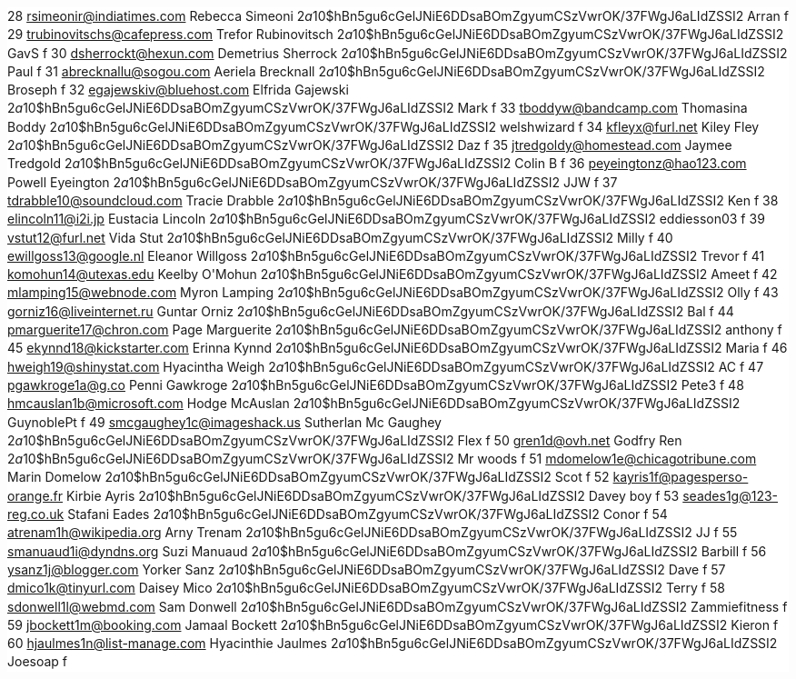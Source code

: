 28	rsimeonir@indiatimes.com	Rebecca	Simeoni	$2a$10$hBn5gu6cGelJNiE6DDsaBOmZgyumCSzVwrOK/37FWgJ6aLIdZSSI2	Arran 	f
29	trubinovitschs@cafepress.com	Trefor	Rubinovitsch	$2a$10$hBn5gu6cGelJNiE6DDsaBOmZgyumCSzVwrOK/37FWgJ6aLIdZSSI2	GavS 	f
30	dsherrockt@hexun.com	Demetrius	Sherrock	$2a$10$hBn5gu6cGelJNiE6DDsaBOmZgyumCSzVwrOK/37FWgJ6aLIdZSSI2	Paul 	f
31	abrecknallu@sogou.com	Aeriela	Brecknall	$2a$10$hBn5gu6cGelJNiE6DDsaBOmZgyumCSzVwrOK/37FWgJ6aLIdZSSI2	Broseph 	f
32	egajewskiv@bluehost.com	Elfrida	Gajewski	$2a$10$hBn5gu6cGelJNiE6DDsaBOmZgyumCSzVwrOK/37FWgJ6aLIdZSSI2	Mark 	f
33	tboddyw@bandcamp.com	Thomasina	Boddy	$2a$10$hBn5gu6cGelJNiE6DDsaBOmZgyumCSzVwrOK/37FWgJ6aLIdZSSI2	welshwizard 	f
34	kfleyx@furl.net	Kiley	Fley	$2a$10$hBn5gu6cGelJNiE6DDsaBOmZgyumCSzVwrOK/37FWgJ6aLIdZSSI2	Daz 	f
35	jtredgoldy@homestead.com	Jaymee	Tredgold	$2a$10$hBn5gu6cGelJNiE6DDsaBOmZgyumCSzVwrOK/37FWgJ6aLIdZSSI2	Colin B 	f
36	peyeingtonz@hao123.com	Powell	Eyeington	$2a$10$hBn5gu6cGelJNiE6DDsaBOmZgyumCSzVwrOK/37FWgJ6aLIdZSSI2	JJW 	f
37	tdrabble10@soundcloud.com	Tracie	Drabble	$2a$10$hBn5gu6cGelJNiE6DDsaBOmZgyumCSzVwrOK/37FWgJ6aLIdZSSI2	Ken 	f
38	elincoln11@i2i.jp	Eustacia	Lincoln	$2a$10$hBn5gu6cGelJNiE6DDsaBOmZgyumCSzVwrOK/37FWgJ6aLIdZSSI2	eddiesson03 	f
39	vstut12@furl.net	Vida	Stut	$2a$10$hBn5gu6cGelJNiE6DDsaBOmZgyumCSzVwrOK/37FWgJ6aLIdZSSI2	Milly 	f
40	ewillgoss13@google.nl	Eleanor	Willgoss	$2a$10$hBn5gu6cGelJNiE6DDsaBOmZgyumCSzVwrOK/37FWgJ6aLIdZSSI2	Trevor 	f
41	komohun14@utexas.edu	Keelby	O'Mohun	$2a$10$hBn5gu6cGelJNiE6DDsaBOmZgyumCSzVwrOK/37FWgJ6aLIdZSSI2	Ameet 	f
42	mlamping15@webnode.com	Myron	Lamping	$2a$10$hBn5gu6cGelJNiE6DDsaBOmZgyumCSzVwrOK/37FWgJ6aLIdZSSI2	Olly 	f
43	gorniz16@liveinternet.ru	Guntar	Orniz	$2a$10$hBn5gu6cGelJNiE6DDsaBOmZgyumCSzVwrOK/37FWgJ6aLIdZSSI2	Bal 	f
44	pmarguerite17@chron.com	Page	Marguerite	$2a$10$hBn5gu6cGelJNiE6DDsaBOmZgyumCSzVwrOK/37FWgJ6aLIdZSSI2	anthony 	f
45	ekynnd18@kickstarter.com	Erinna	Kynnd	$2a$10$hBn5gu6cGelJNiE6DDsaBOmZgyumCSzVwrOK/37FWgJ6aLIdZSSI2	Maria 	f
46	hweigh19@shinystat.com	Hyacintha	Weigh	$2a$10$hBn5gu6cGelJNiE6DDsaBOmZgyumCSzVwrOK/37FWgJ6aLIdZSSI2	AC 	f
47	pgawkroge1a@g.co	Penni	Gawkroge	$2a$10$hBn5gu6cGelJNiE6DDsaBOmZgyumCSzVwrOK/37FWgJ6aLIdZSSI2	Pete3 	f
48	hmcauslan1b@microsoft.com	Hodge	McAuslan	$2a$10$hBn5gu6cGelJNiE6DDsaBOmZgyumCSzVwrOK/37FWgJ6aLIdZSSI2	GuynoblePt 	f
49	smcgaughey1c@imageshack.us	Sutherlan	Mc Gaughey	$2a$10$hBn5gu6cGelJNiE6DDsaBOmZgyumCSzVwrOK/37FWgJ6aLIdZSSI2	Flex 	f
50	gren1d@ovh.net	Godfry	Ren	$2a$10$hBn5gu6cGelJNiE6DDsaBOmZgyumCSzVwrOK/37FWgJ6aLIdZSSI2	Mr woods 	f
51	mdomelow1e@chicagotribune.com	Marin	Domelow	$2a$10$hBn5gu6cGelJNiE6DDsaBOmZgyumCSzVwrOK/37FWgJ6aLIdZSSI2	Scot 	f
52	kayris1f@pagesperso-orange.fr	Kirbie	Ayris	$2a$10$hBn5gu6cGelJNiE6DDsaBOmZgyumCSzVwrOK/37FWgJ6aLIdZSSI2	Davey boy 	f
53	seades1g@123-reg.co.uk	Stafani	Eades	$2a$10$hBn5gu6cGelJNiE6DDsaBOmZgyumCSzVwrOK/37FWgJ6aLIdZSSI2	Conor 	f
54	atrenam1h@wikipedia.org	Arny	Trenam	$2a$10$hBn5gu6cGelJNiE6DDsaBOmZgyumCSzVwrOK/37FWgJ6aLIdZSSI2	JJ 	f
55	smanuaud1i@dyndns.org	Suzi	Manuaud	$2a$10$hBn5gu6cGelJNiE6DDsaBOmZgyumCSzVwrOK/37FWgJ6aLIdZSSI2	Barbill 	f
56	ysanz1j@blogger.com	Yorker	Sanz	$2a$10$hBn5gu6cGelJNiE6DDsaBOmZgyumCSzVwrOK/37FWgJ6aLIdZSSI2	Dave 	f
57	dmico1k@tinyurl.com	Daisey	Mico	$2a$10$hBn5gu6cGelJNiE6DDsaBOmZgyumCSzVwrOK/37FWgJ6aLIdZSSI2	Terry 	f
58	sdonwell1l@webmd.com	Sam	Donwell	$2a$10$hBn5gu6cGelJNiE6DDsaBOmZgyumCSzVwrOK/37FWgJ6aLIdZSSI2	Zammiefitness 	f
59	jbockett1m@booking.com	Jamaal	Bockett	$2a$10$hBn5gu6cGelJNiE6DDsaBOmZgyumCSzVwrOK/37FWgJ6aLIdZSSI2	Kieron 	f
60	hjaulmes1n@list-manage.com	Hyacinthie	Jaulmes	$2a$10$hBn5gu6cGelJNiE6DDsaBOmZgyumCSzVwrOK/37FWgJ6aLIdZSSI2	Joesoap 	f
